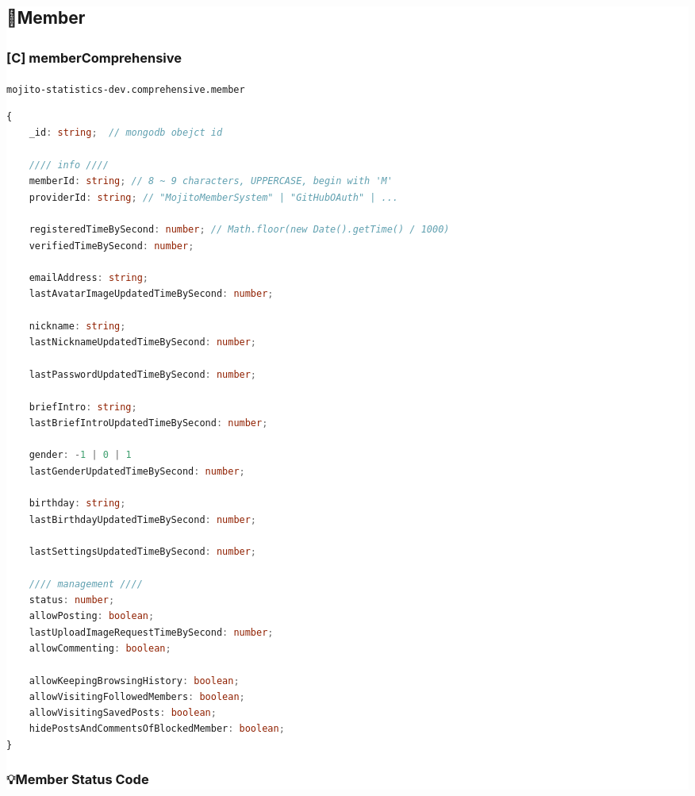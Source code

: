 

## 📗Member

### [C] memberComprehensive

`mojito-statistics-dev.comprehensive.member`

```typescript
{
    _id: string;  // mongodb obejct id
    
    //// info ////
    memberId: string; // 8 ~ 9 characters, UPPERCASE, begin with 'M'
    providerId: string; // "MojitoMemberSystem" | "GitHubOAuth" | ...
    
    registeredTimeBySecond: number; // Math.floor(new Date().getTime() / 1000) 
    verifiedTimeBySecond: number;
    
    emailAddress: string;
    lastAvatarImageUpdatedTimeBySecond: number;
    
    nickname: string;
    lastNicknameUpdatedTimeBySecond: number;
    
    lastPasswordUpdatedTimeBySecond: number;
  	
    briefIntro: string;
    lastBriefIntroUpdatedTimeBySecond: number;
    
    gender: -1 | 0 | 1
    lastGenderUpdatedTimeBySecond: number;
    
    birthday: string;
    lastBirthdayUpdatedTimeBySecond: number;
    
    lastSettingsUpdatedTimeBySecond: number;
    
    //// management ////
    status: number;
    allowPosting: boolean;
    lastUploadImageRequestTimeBySecond: number;
    allowCommenting: boolean;
    
    allowKeepingBrowsingHistory: boolean;
    allowVisitingFollowedMembers: boolean;
    allowVisitingSavedPosts: boolean;
    hidePostsAndCommentsOfBlockedMember: boolean;
}
```

### 💡Member Status Code


   [key: topicIdStr]: {